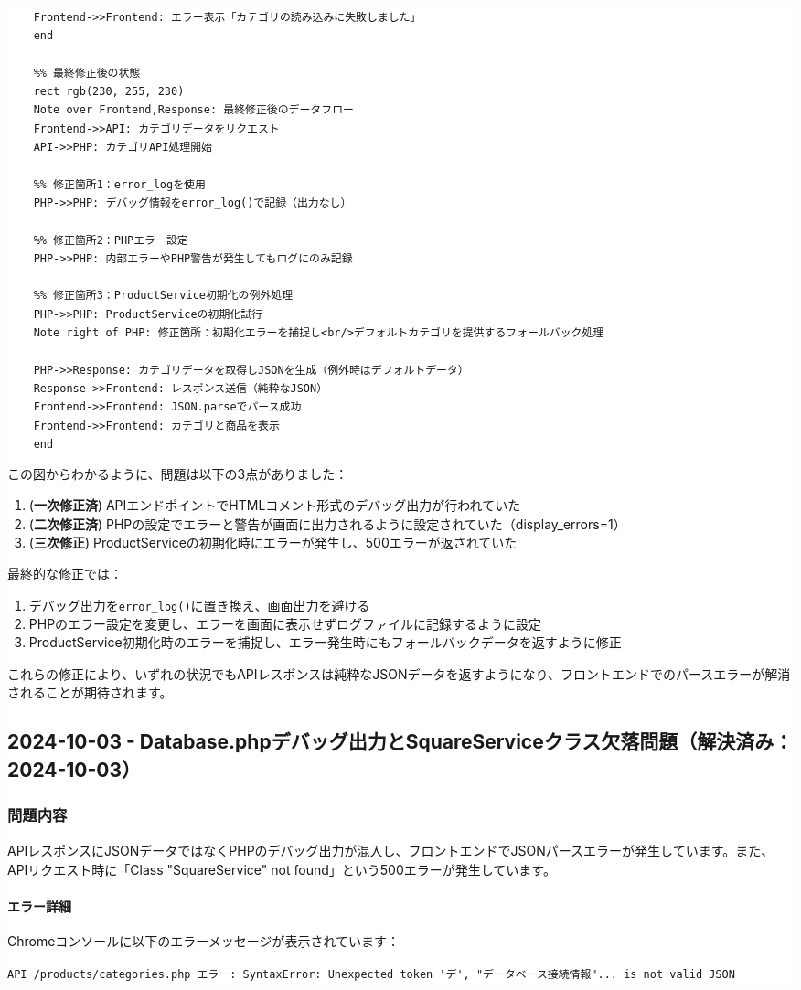 ```mermaid
    Frontend->>Frontend: エラー表示「カテゴリの読み込みに失敗しました」
    end
    
    %% 最終修正後の状態
    rect rgb(230, 255, 230)
    Note over Frontend,Response: 最終修正後のデータフロー
    Frontend->>API: カテゴリデータをリクエスト
    API->>PHP: カテゴリAPI処理開始
    
    %% 修正箇所1：error_logを使用
    PHP->>PHP: デバッグ情報をerror_log()で記録（出力なし）
    
    %% 修正箇所2：PHPエラー設定
    PHP->>PHP: 内部エラーやPHP警告が発生してもログにのみ記録
    
    %% 修正箇所3：ProductService初期化の例外処理
    PHP->>PHP: ProductServiceの初期化試行
    Note right of PHP: 修正箇所：初期化エラーを捕捉し<br/>デフォルトカテゴリを提供するフォールバック処理
    
    PHP->>Response: カテゴリデータを取得しJSONを生成（例外時はデフォルトデータ）
    Response->>Frontend: レスポンス送信（純粋なJSON）
    Frontend->>Frontend: JSON.parseでパース成功
    Frontend->>Frontend: カテゴリと商品を表示
    end
```

この図からわかるように、問題は以下の3点がありました：

1. (**一次修正済**) APIエンドポイントでHTMLコメント形式のデバッグ出力が行われていた
2. (**二次修正済**) PHPの設定でエラーと警告が画面に出力されるように設定されていた（display_errors=1）
3. (**三次修正**) ProductServiceの初期化時にエラーが発生し、500エラーが返されていた

最終的な修正では：
1. デバッグ出力を`error_log()`に置き換え、画面出力を避ける
2. PHPのエラー設定を変更し、エラーを画面に表示せずログファイルに記録するように設定
3. ProductService初期化時のエラーを捕捉し、エラー発生時にもフォールバックデータを返すように修正

これらの修正により、いずれの状況でもAPIレスポンスは純粋なJSONデータを返すようになり、フロントエンドでのパースエラーが解消されることが期待されます。

## 2024-10-03 - Database.phpデバッグ出力とSquareServiceクラス欠落問題（解決済み：2024-10-03）

### 問題内容
APIレスポンスにJSONデータではなくPHPのデバッグ出力が混入し、フロントエンドでJSONパースエラーが発生しています。また、APIリクエスト時に「Class "SquareService" not found」という500エラーが発生しています。

#### エラー詳細
Chromeコンソールに以下のエラーメッセージが表示されています：
```
API /products/categories.php エラー: SyntaxError: Unexpected token 'デ', "データベース接続情報"... is not valid JSON
```

